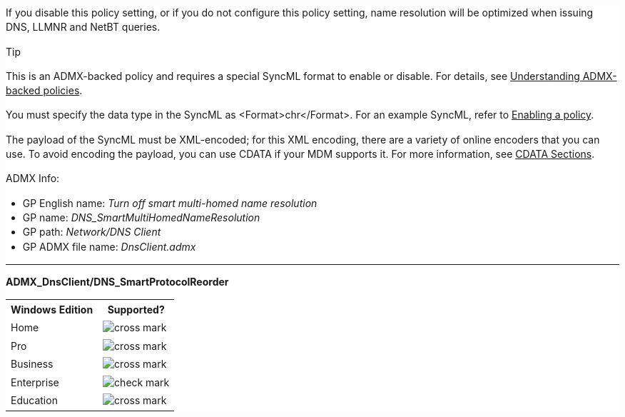 If you disable this policy setting, or if you do not configure this policy setting, name resolution will be optimized when issuing DNS, LLMNR and NetBT queries.


> [!TIP]
> This is an ADMX-backed policy and requires a special SyncML format to enable or disable.  For details, see [Understanding ADMX-backed policies](./understanding-admx-backed-policies.md).
> 
> You must specify the data type in the SyncML as &lt;Format&gt;chr&lt;/Format&gt;. For an example SyncML, refer to [Enabling a policy](./understanding-admx-backed-policies.md#enabling-a-policy).
> 
> The payload of the SyncML must be XML-encoded; for this XML encoding, there are a variety of online encoders that you can use. To avoid encoding the payload, you can use CDATA if your MDM supports it.  For more information, see [CDATA Sections](http://www.w3.org/TR/REC-xml/#sec-cdata-sect).


ADMX Info:  
-   GP English name: *Turn off smart multi-homed name resolution*
-   GP name: *DNS_SmartMultiHomedNameResolution*
-   GP path: *Network/DNS Client*
-   GP ADMX file name: *DnsClient.admx*




<hr/>


<a href="" id="admx-dnsclient-dns-smartprotocolreorder"></a>**ADMX_DnsClient/DNS_SmartProtocolReorder**

<table>
<tr>
    <th>Windows Edition</th>
    <th>Supported?</th>
</tr>
<tr>
    <td>Home</td>
    <td><img src="images/crossmark.png" alt="cross mark" /></td>
</tr>
<tr>
    <td>Pro</td>
    <td><img src="images/crossmark.png" alt="cross mark" /></td>
</tr>
<tr>
    <td>Business</td>
    <td><img src="images/crossmark.png" alt="cross mark" /></td>
</tr>
<tr>
    <td>Enterprise</td>
    <td><img src="images/checkmark.png" alt="check mark" /></td>
</tr>
<tr>
    <td>Education</td>
    <td><img src="images/crossmark.png" alt="cross mark" /></td>
</tr>
</table>
